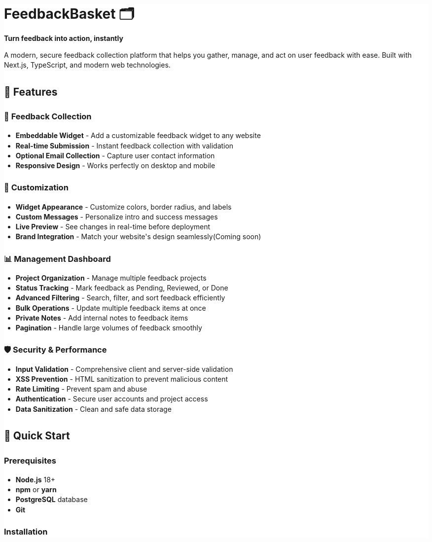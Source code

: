 # FeedbackBasket 🗂️

**Turn feedback into action, instantly**

A modern, secure feedback collection platform that helps you gather, manage, and act on user feedback with ease. Built with Next.js, TypeScript, and modern web technologies.

## 🌟 Features

### 📝 **Feedback Collection**

- **Embeddable Widget** - Add a customizable feedback widget to any website
- **Real-time Submission** - Instant feedback collection with validation
- **Optional Email Collection** - Capture user contact information
- **Responsive Design** - Works perfectly on desktop and mobile

### 🎨 **Customization**

- **Widget Appearance** - Customize colors, border radius, and labels
- **Custom Messages** - Personalize intro and success messages
- **Live Preview** - See changes in real-time before deployment
- **Brand Integration** - Match your website's design seamlessly(Coming soon)

### 📊 **Management Dashboard**

- **Project Organization** - Manage multiple feedback projects
- **Status Tracking** - Mark feedback as Pending, Reviewed, or Done
- **Advanced Filtering** - Search, filter, and sort feedback efficiently
- **Bulk Operations** - Update multiple feedback items at once
- **Private Notes** - Add internal notes to feedback items
- **Pagination** - Handle large volumes of feedback smoothly

### 🛡️ **Security & Performance**

- **Input Validation** - Comprehensive client and server-side validation
- **XSS Prevention** - HTML sanitization to prevent malicious content
- **Rate Limiting** - Prevent spam and abuse
- **Authentication** - Secure user accounts and project access
- **Data Sanitization** - Clean and safe data storage

## 🚀 Quick Start

### Prerequisites

- **Node.js** 18+
- **npm** or **yarn**
- **PostgreSQL** database
- **Git**

### Installation
